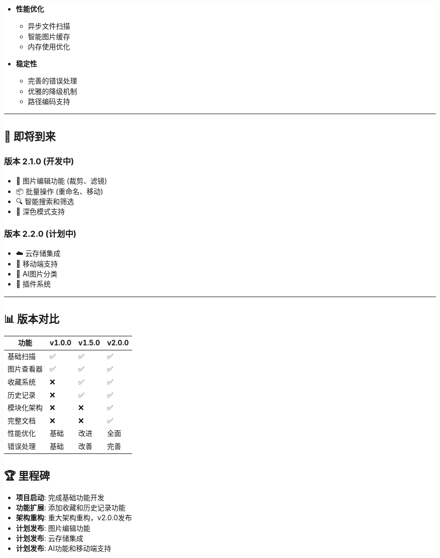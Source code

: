 - **性能优化**
  - 异步文件扫描
  - 智能图片缓存
  - 内存使用优化

- **稳定性**
  - 完善的错误处理
  - 优雅的降级机制
  - 路径编码支持

---

## 🔮 即将到来

### 版本 2.1.0 (开发中)
- 🎨 图片编辑功能 (裁剪、滤镜)
- 📦 批量操作 (重命名、移动)
- 🔍 智能搜索和筛选
- 🌙 深色模式支持

### 版本 2.2.0 (计划中)
- ☁️ 云存储集成
- 📱 移动端支持
- 🤖 AI图片分类
- 🔌 插件系统

---

## 📊 版本对比

| 功能 | v1.0.0 | v1.5.0 | v2.0.0 |
|------|--------|--------|--------|
| 基础扫描 | ✅ | ✅ | ✅ |
| 图片查看器 | ✅ | ✅ | ✅ |
| 收藏系统 | ❌ | ✅ | ✅ |
| 历史记录 | ❌ | ✅ | ✅ |
| 模块化架构 | ❌ | ❌ | ✅ |
| 完整文档 | ❌ | ❌ | ✅ |
| 性能优化 | 基础 | 改进 | 全面 |
| 错误处理 | 基础 | 改善 | 完善 |

## 🏆 里程碑

- **项目启动**: 完成基础功能开发
- **功能扩展**: 添加收藏和历史记录功能
- **架构重构**: 重大架构重构，v2.0.0发布
- **计划发布**: 图片编辑功能
- **计划发布**: 云存储集成
- **计划发布**: AI功能和移动端支持
